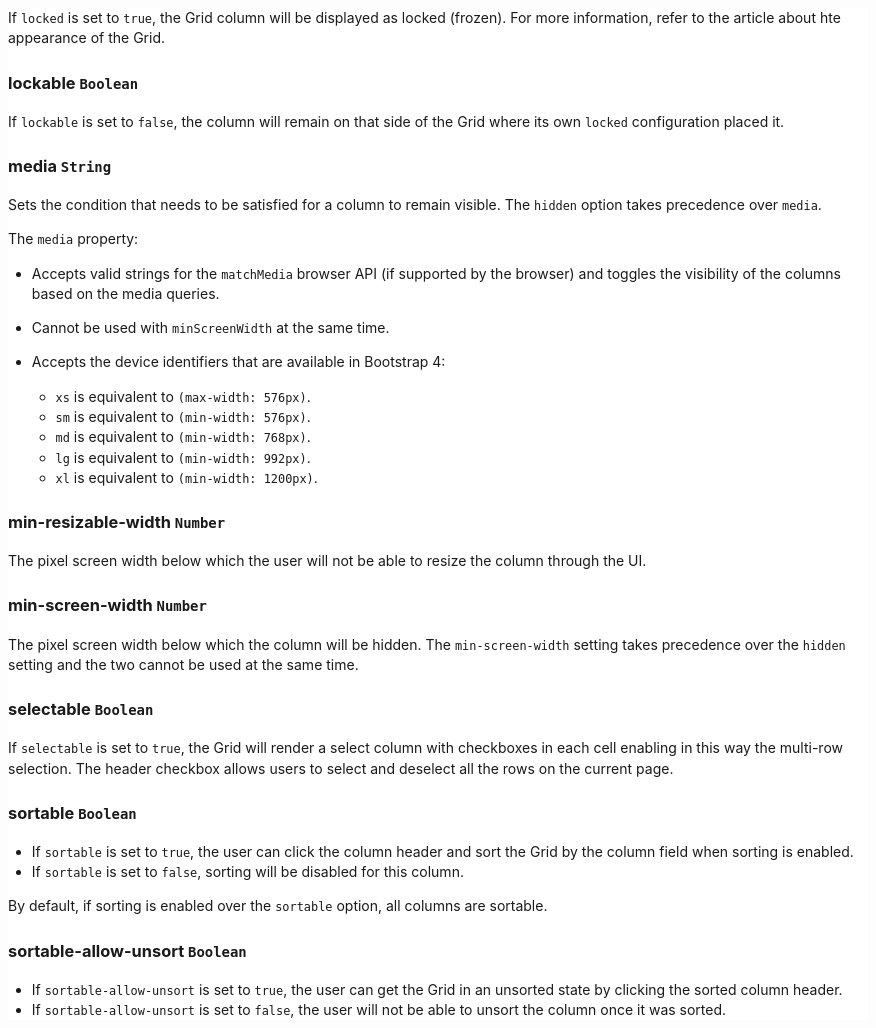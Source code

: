 If `locked` is set to `true`, the Grid column will be displayed as locked (frozen). For more information, refer to the article about hte appearance of the Grid.

### lockable `Boolean`

If `lockable` is set to `false`, the column will remain on that side of the Grid where its own `locked` configuration placed it.

### media `String`

Sets the condition that needs to be satisfied for a column to remain visible. The `hidden` option takes precedence over `media`.

The `media` property:

* Accepts valid strings for the `matchMedia` browser API (if supported by the browser) and toggles the visibility of the columns based on the media queries.
* Cannot be used with `minScreenWidth` at the same time.
* Accepts the device identifiers that are available in Bootstrap 4:

  * `xs` is equivalent to `(max-width: 576px)`.
  * `sm` is equivalent to `(min-width: 576px)`.
  * `md` is equivalent to `(min-width: 768px)`.
  * `lg` is equivalent to `(min-width: 992px)`.
  * `xl` is equivalent to `(min-width: 1200px)`.

### min-resizable-width `Number`

The pixel screen width below which the user will not be able to resize the column through the UI.

### min-screen-width `Number`

The pixel screen width below which the column will be hidden. The `min-screen-width` setting takes precedence over the `hidden` setting and the two cannot be used at the same time.

### selectable `Boolean`

If `selectable` is set to `true`, the Grid will render a select column with checkboxes in each cell enabling in this way the multi-row selection. The header checkbox allows users to select and deselect all the rows on the current page.

### sortable `Boolean`

* If `sortable` is set to `true`, the user can click the column header and sort the Grid by the column field when sorting is enabled.
* If `sortable` is set to `false`, sorting will be disabled for this column.

By default, if sorting is enabled over the `sortable` option, all columns are sortable.

### sortable-allow-unsort `Boolean`

* If `sortable-allow-unsort` is set to `true`, the user can get the Grid in an unsorted state by clicking the sorted column header.
* If `sortable-allow-unsort` is set to `false`, the user will not be able to unsort the column once it was sorted.

